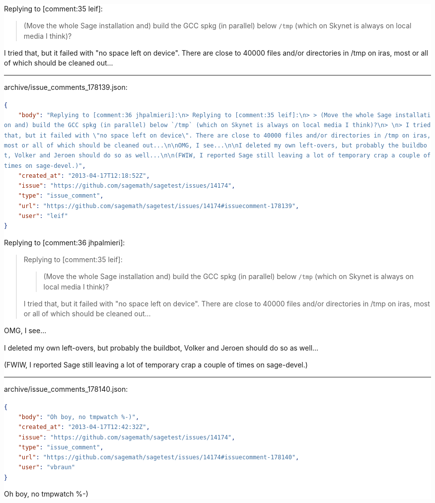 Replying to [comment:35 leif]:
> (Move the whole Sage installation and) build the GCC spkg (in parallel) below `/tmp` (which on Skynet is always on local media I think)?

I tried that, but it failed with "no space left on device". There are close to 40000 files and/or directories in /tmp on iras, most or all of which should be cleaned out...



---

archive/issue_comments_178139.json:
```json
{
    "body": "Replying to [comment:36 jhpalmieri]:\n> Replying to [comment:35 leif]:\n> > (Move the whole Sage installation and) build the GCC spkg (in parallel) below `/tmp` (which on Skynet is always on local media I think)?\n> \n> I tried that, but it failed with \"no space left on device\". There are close to 40000 files and/or directories in /tmp on iras, most or all of which should be cleaned out...\n\nOMG, I see...\n\nI deleted my own left-overs, but probably the buildbot, Volker and Jeroen should do so as well...\n\n(FWIW, I reported Sage still leaving a lot of temporary crap a couple of times on sage-devel.)",
    "created_at": "2013-04-17T12:18:52Z",
    "issue": "https://github.com/sagemath/sagetest/issues/14174",
    "type": "issue_comment",
    "url": "https://github.com/sagemath/sagetest/issues/14174#issuecomment-178139",
    "user": "leif"
}
```

Replying to [comment:36 jhpalmieri]:
> Replying to [comment:35 leif]:
> > (Move the whole Sage installation and) build the GCC spkg (in parallel) below `/tmp` (which on Skynet is always on local media I think)?
> 
> I tried that, but it failed with "no space left on device". There are close to 40000 files and/or directories in /tmp on iras, most or all of which should be cleaned out...

OMG, I see...

I deleted my own left-overs, but probably the buildbot, Volker and Jeroen should do so as well...

(FWIW, I reported Sage still leaving a lot of temporary crap a couple of times on sage-devel.)



---

archive/issue_comments_178140.json:
```json
{
    "body": "Oh boy, no tmpwatch %-)",
    "created_at": "2013-04-17T12:42:32Z",
    "issue": "https://github.com/sagemath/sagetest/issues/14174",
    "type": "issue_comment",
    "url": "https://github.com/sagemath/sagetest/issues/14174#issuecomment-178140",
    "user": "vbraun"
}
```

Oh boy, no tmpwatch %-)
